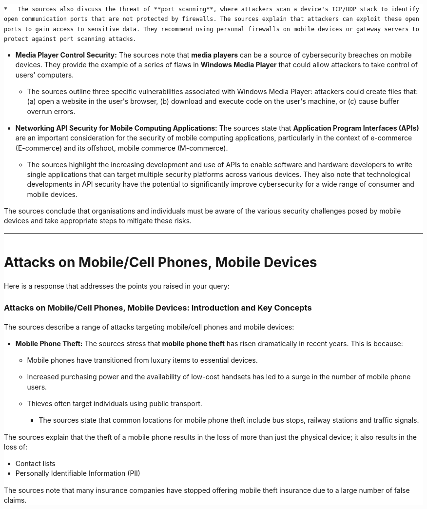     *   The sources also discuss the threat of **port scanning**, where attackers scan a device's TCP/UDP stack to identify open communication ports that are not protected by firewalls. The sources explain that attackers can exploit these open ports to gain access to sensitive data. They recommend using personal firewalls on mobile devices or gateway servers to protect against port scanning attacks.

*   **Media Player Control Security:** The sources note that **media players** can be a source of cybersecurity breaches on mobile devices. They provide the example of a series of flaws in **Windows Media Player** that could allow attackers to take control of users' computers.

    *   The sources outline three specific vulnerabilities associated with Windows Media Player: attackers could create files that: (a) open a website in the user's browser, (b) download and execute code on the user's machine, or (c) cause buffer overrun errors. 

*   **Networking API Security for Mobile Computing Applications:** The sources state that **Application Program Interfaces (APIs)** are an important consideration for the security of mobile computing applications, particularly in the context of e-commerce (E-commerce) and its offshoot, mobile commerce (M-commerce).

    *   The sources highlight the increasing development and use of APIs to enable software and hardware developers to write single applications that can target multiple security platforms across various devices. They also note that technological developments in API security have the potential to significantly improve cybersecurity for a wide range of consumer and mobile devices.

The sources conclude that organisations and individuals must be aware of the various security challenges posed by mobile devices and take appropriate steps to mitigate these risks. 

---

# Attacks on Mobile/Cell Phones, Mobile Devices

Here is a response that addresses the points you raised in your query:

### Attacks on Mobile/Cell Phones, Mobile Devices: Introduction and Key Concepts

The sources describe a range of attacks targeting mobile/cell phones and mobile devices:

*   **Mobile Phone Theft:** The sources stress that **mobile phone theft** has risen dramatically in recent years. This is because:
    *   Mobile phones have transitioned from luxury items to essential devices.
    *   Increased purchasing power and the availability of low-cost handsets has led to a surge in the number of mobile phone users.
    *   Thieves often target individuals using public transport. 

        *   The sources state that common locations for mobile phone theft include bus stops, railway stations and traffic signals. 

The sources explain that the theft of a mobile phone results in the loss of more than just the physical device; it also results in the loss of:

*   Contact lists
*   Personally Identifiable Information (PII)

The sources note that many insurance companies have stopped offering mobile theft insurance due to a large number of false claims.
